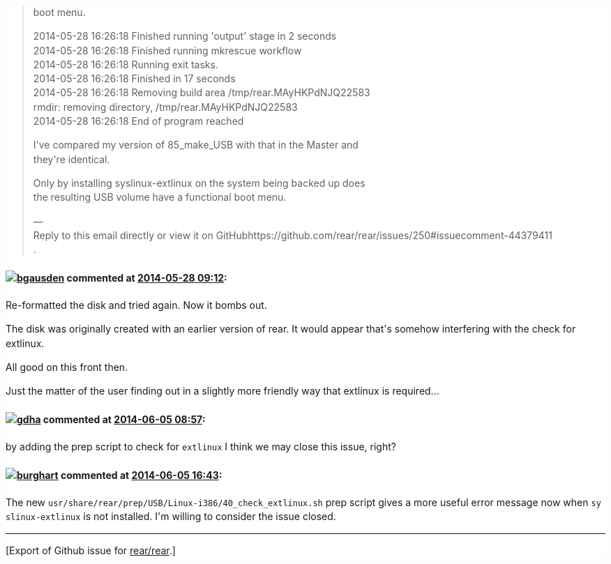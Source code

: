 > boot menu.
>
> 2014-05-28 16:26:18 Finished running 'output' stage in 2 seconds  
> 2014-05-28 16:26:18 Finished running mkrescue workflow  
> 2014-05-28 16:26:18 Running exit tasks.  
> 2014-05-28 16:26:18 Finished in 17 seconds  
> 2014-05-28 16:26:18 Removing build area /tmp/rear.MAyHKPdNJQ22583  
> rmdir: removing directory, /tmp/rear.MAyHKPdNJQ22583  
> 2014-05-28 16:26:18 End of program reached
>
> I've compared my version of 85\_make\_USB with that in the Master
> and  
> they're identical.
>
> Only by installing syslinux-extlinux on the system being backed up
> does  
> the resulting USB volume have a functional boot menu.
>
> —  
> Reply to this email directly or view it on
> GitHubhttps://github.com/rear/rear/issues/250\#issuecomment-44379411  
> .

#### <img src="https://avatars.githubusercontent.com/u/130431?v=4" width="50">[bgausden](https://github.com/bgausden) commented at [2014-05-28 09:12](https://github.com/rear/rear/issues/250#issuecomment-44382094):

Re-formatted the disk and tried again. Now it bombs out.

The disk was originally created with an earlier version of rear. It
would appear that's somehow interfering with the check for extlinux.

All good on this front then.

Just the matter of the user finding out in a slightly more friendly way
that extlinux is required...

#### <img src="https://avatars.githubusercontent.com/u/888633?u=cdaeb31efcc0048d3619651aa18dd4b76e636b21&v=4" width="50">[gdha](https://github.com/gdha) commented at [2014-06-05 08:57](https://github.com/rear/rear/issues/250#issuecomment-45196111):

by adding the prep script to check for `extlinux` I think we may close
this issue, right?

#### <img src="https://avatars.githubusercontent.com/u/3778409?v=4" width="50">[burghart](https://github.com/burghart) commented at [2014-06-05 16:43](https://github.com/rear/rear/issues/250#issuecomment-45244001):

The new `usr/share/rear/prep/USB/Linux-i386/40_check_extlinux.sh` prep
script gives a more useful error message now when `syslinux-extlinux` is
not installed. I'm willing to consider the issue closed.

------------------------------------------------------------------------

\[Export of Github issue for
[rear/rear](https://github.com/rear/rear).\]

